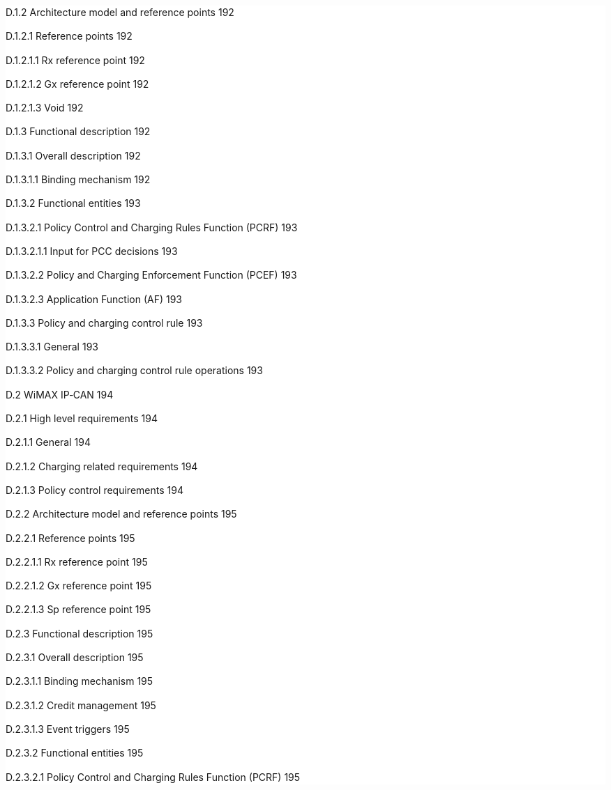 D.1.2 Architecture model and reference points 192

D.1.2.1 Reference points 192

D.1.2.1.1 Rx reference point 192

D.1.2.1.2 Gx reference point 192

D.1.2.1.3 Void 192

D.1.3 Functional description 192

D.1.3.1 Overall description 192

D.1.3.1.1 Binding mechanism 192

D.1.3.2 Functional entities 193

D.1.3.2.1 Policy Control and Charging Rules Function (PCRF) 193

D.1.3.2.1.1 Input for PCC decisions 193

D.1.3.2.2 Policy and Charging Enforcement Function (PCEF) 193

D.1.3.2.3 Application Function (AF) 193

D.1.3.3 Policy and charging control rule 193

D.1.3.3.1 General 193

D.1.3.3.2 Policy and charging control rule operations 193

D.2 WiMAX IP‑CAN 194

D.2.1 High level requirements 194

D.2.1.1 General 194

D.2.1.2 Charging related requirements 194

D.2.1.3 Policy control requirements 194

D.2.2 Architecture model and reference points 195

D.2.2.1 Reference points 195

D.2.2.1.1 Rx reference point 195

D.2.2.1.2 Gx reference point 195

D.2.2.1.3 Sp reference point 195

D.2.3 Functional description 195

D.2.3.1 Overall description 195

D.2.3.1.1 Binding mechanism 195

D.2.3.1.2 Credit management 195

D.2.3.1.3 Event triggers 195

D.2.3.2 Functional entities 195

D.2.3.2.1 Policy Control and Charging Rules Function (PCRF) 195
